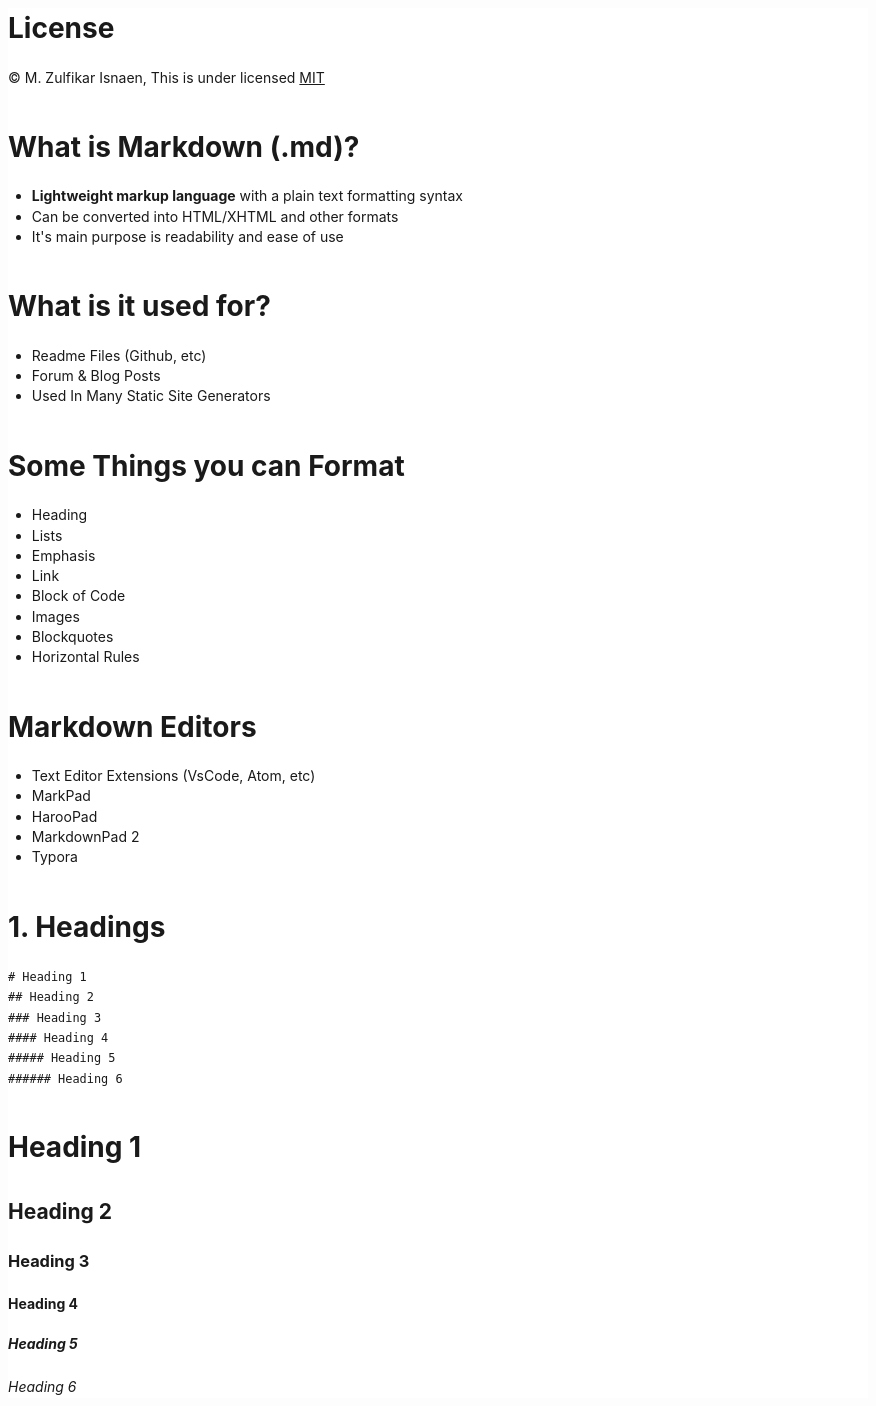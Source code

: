 # License
© M. Zulfikar Isnaen, This is under licensed [MIT](LICENSE)

# What is Markdown (.md)?
- **Lightweight markup language** with a plain text formatting syntax
- Can be converted into HTML/XHTML and other formats
- It's main purpose is readability and ease of use

# What is it used for?

- Readme Files (Github, etc)
- Forum & Blog Posts
- Used In Many Static Site Generators

# Some Things you can Format
- Heading
- Lists
- Emphasis
- Link
- Block of Code
- Images
- Blockquotes
- Horizontal Rules

# Markdown Editors
- Text Editor Extensions (VsCode, Atom, etc)
- MarkPad
- HarooPad
- MarkdownPad 2
- Typora

# 1. Headings
```
# Heading 1
## Heading 2
### Heading 3
#### Heading 4
##### Heading 5
###### Heading 6
```
# Heading 1
## Heading 2
### Heading 3
#### Heading 4
##### Heading 5
###### Heading 6
